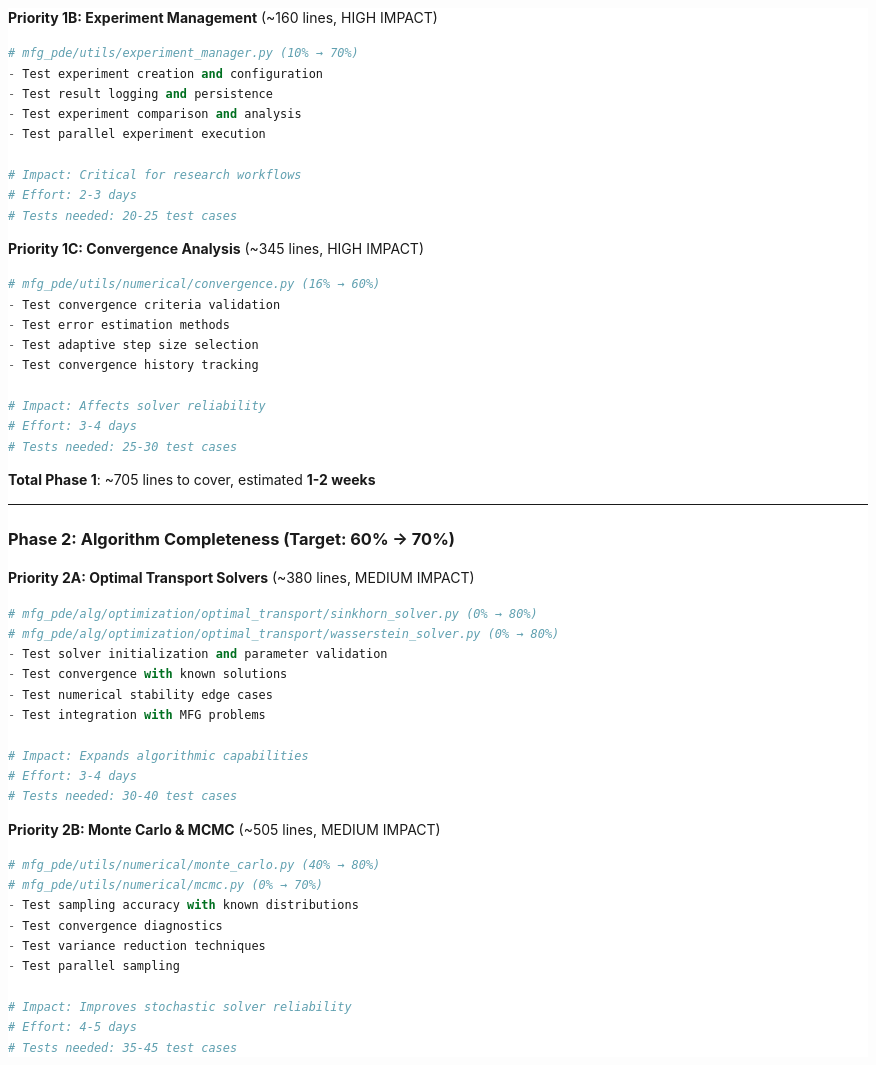 **Priority 1B: Experiment Management** (~160 lines, HIGH IMPACT)
```python
# mfg_pde/utils/experiment_manager.py (10% → 70%)
- Test experiment creation and configuration
- Test result logging and persistence
- Test experiment comparison and analysis
- Test parallel experiment execution

# Impact: Critical for research workflows
# Effort: 2-3 days
# Tests needed: 20-25 test cases
```

**Priority 1C: Convergence Analysis** (~345 lines, HIGH IMPACT)
```python
# mfg_pde/utils/numerical/convergence.py (16% → 60%)
- Test convergence criteria validation
- Test error estimation methods
- Test adaptive step size selection
- Test convergence history tracking

# Impact: Affects solver reliability
# Effort: 3-4 days
# Tests needed: 25-30 test cases
```

**Total Phase 1**: ~705 lines to cover, estimated **1-2 weeks**

---

### Phase 2: Algorithm Completeness (Target: 60% → 70%)

**Priority 2A: Optimal Transport Solvers** (~380 lines, MEDIUM IMPACT)
```python
# mfg_pde/alg/optimization/optimal_transport/sinkhorn_solver.py (0% → 80%)
# mfg_pde/alg/optimization/optimal_transport/wasserstein_solver.py (0% → 80%)
- Test solver initialization and parameter validation
- Test convergence with known solutions
- Test numerical stability edge cases
- Test integration with MFG problems

# Impact: Expands algorithmic capabilities
# Effort: 3-4 days
# Tests needed: 30-40 test cases
```

**Priority 2B: Monte Carlo & MCMC** (~505 lines, MEDIUM IMPACT)
```python
# mfg_pde/utils/numerical/monte_carlo.py (40% → 80%)
# mfg_pde/utils/numerical/mcmc.py (0% → 70%)
- Test sampling accuracy with known distributions
- Test convergence diagnostics
- Test variance reduction techniques
- Test parallel sampling

# Impact: Improves stochastic solver reliability
# Effort: 4-5 days
# Tests needed: 35-45 test cases
```
